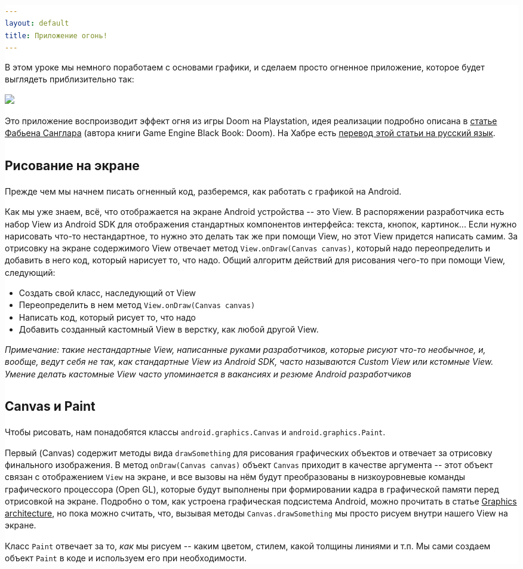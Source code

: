 ```yaml
---
layout: default
title: Приложение огонь!
---
```


В этом уроке мы немного поработаем с основами графики, и сделаем просто огненное приложение, которое будет выглядеть приблизительно так:

<img src="img/fire.gif" width="600px"/>

Это приложение воспроизводит эффект огня из игры Doom на Playstation, идея реализации подробно описана в [статье Фабьена Санглара](http://fabiensanglard.net/doom_fire_psx/) (автора книги Game Engine Black Book: Doom). На Хабре есть [перевод этой статьи на русский язык](https://habr.com/ru/post/435122/).

## Рисование на экране

Прежде чем мы начнем писать огненный код, разберемся, как работать с графикой на Android.

Как мы уже знаем, всё, что отображается на экране Android устройства -- это View. В распоряжении разработчика есть набор  View из Android SDK для отображения стандартных компонентов интерфейса: текста, кнопок, картинок... Если нужно нарисовать что-то нестандартное, то нужно это делать так же при помощи View, но этот View придется написать самим. За отрисовку на экране содержимого View отвечает метод `View.onDraw(Canvas canvas)`, который надо переопределить и добавить в него код, который нарисует то, что надо. Общий алгоритм действий для рисования чего-то при помощи View, следующий:

- Создать свой класс, наследующий от View
- Переопределить в нем метод `View.onDraw(Canvas canvas)`
- Написать код, который рисует то, что надо
- Добавить созданный кастомный View в верстку, как любой другой View.

*Примечание: такие нестандартные View, написанные руками разработчиков, которые рисуют что-то необычное, и, вообще, ведут себя не так, как стандартные View из Android SDK, часто называются Custom View или кстомные View. Умение делать кастомные View часто упоминается в вакансиях и резюме Android разработчиков*

## Canvas и Paint

Чтобы рисовать, нам понадобятся классы `android.graphics.Canvas` и `android.graphics.Paint`.

Первый (Canvas) содержит методы вида `drawSomething` для рисования графических объектов и отвечает за отрисовку финального изображения. В метод `onDraw(Canvas canvas)` объект `Canvas` приходит в качестве аргумента -- этот объект связан с отображением `View` на экране, и все вызовы на нём будут преобразованы в низкоуровневые команды графического процессора (Open GL), которые будут выполнены при формировании кадра в графической памяти перед отрисовкой на экране. Подробно о том, как устроена графическая подсистема Android, можно прочитать в статье [Graphics architecture](https://source.android.com/devices/graphics/architecture), но пока можно считать, что, вызывая методы `Canvas.drawSomething` мы просто рисуем внутри нашего View на экране.

Класс `Paint` отвечает за то, *как* мы рисуем -- каким цветом, стилем, какой толщины линиями и т.п. Мы сами создаем объект `Paint` в коде и используем его при необходимости.
